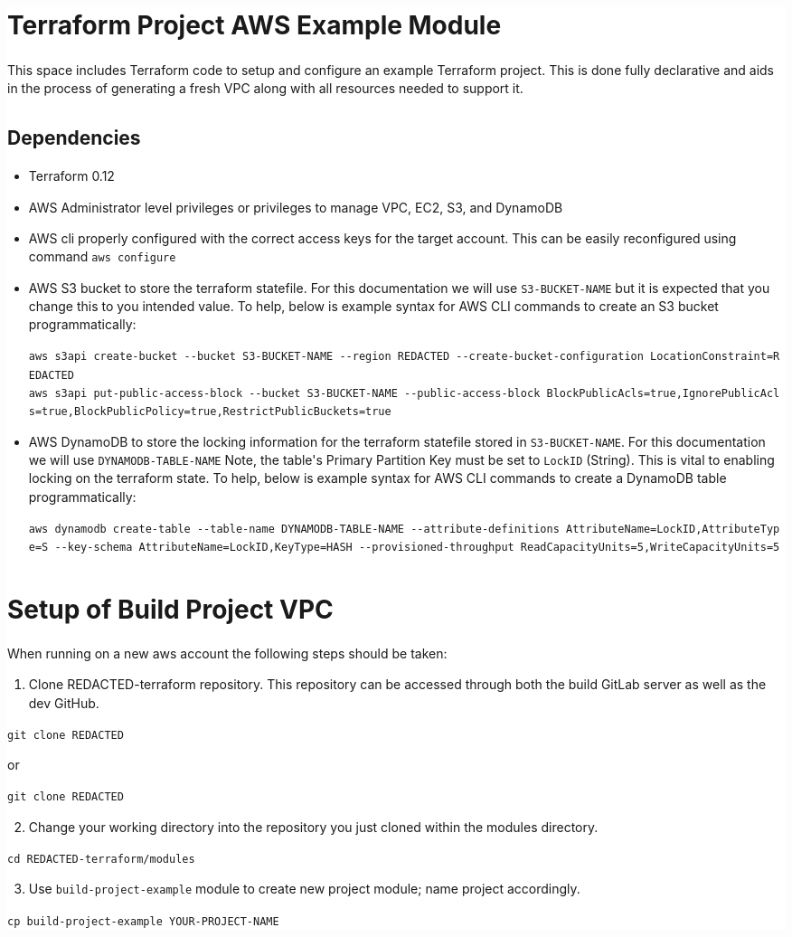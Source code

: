Terraform Project AWS Example Module
====================================

This space includes Terraform code to setup and configure an example Terraform project. This is done fully declarative and aids in the process of generating a fresh VPC along with all resources needed to support it.

Dependencies
------------

* Terraform 0.12
* AWS Administrator level privileges or privileges to manage VPC, EC2, S3, and DynamoDB
* AWS cli properly configured with the correct access keys for the target account. This can be easily reconfigured using command `aws configure`
* AWS S3 bucket to store the terraform statefile. For this documentation we will use `S3-BUCKET-NAME` but it is expected that you change this to you intended value. To help, below is example syntax for AWS CLI commands to create an S3 bucket programmatically:
    ```
    aws s3api create-bucket --bucket S3-BUCKET-NAME --region REDACTED --create-bucket-configuration LocationConstraint=REDACTED
    aws s3api put-public-access-block --bucket S3-BUCKET-NAME --public-access-block BlockPublicAcls=true,IgnorePublicAcls=true,BlockPublicPolicy=true,RestrictPublicBuckets=true
    ```

* AWS DynamoDB to store the locking information for the terraform statefile stored in `S3-BUCKET-NAME`. For this documentation we will use `DYNAMODB-TABLE-NAME` Note, the table's Primary Partition Key must be set to `LockID` (String). This is vital to enabling locking on the terraform state. To help, below is example syntax for AWS CLI commands to create a DynamoDB table programmatically:
    ```
    aws dynamodb create-table --table-name DYNAMODB-TABLE-NAME --attribute-definitions AttributeName=LockID,AttributeType=S --key-schema AttributeName=LockID,KeyType=HASH --provisioned-throughput ReadCapacityUnits=5,WriteCapacityUnits=5
    ```

Setup of Build Project VPC
==========================

When running on a new aws account the following steps should be taken:

1. Clone REDACTED-terraform repository. This repository can be accessed through both the build GitLab server as well as the dev GitHub.
```
git clone REDACTED
```
or
```
git clone REDACTED
```

2. Change your working directory into the repository you just cloned within the modules directory.
```
cd REDACTED-terraform/modules
```

3. Use `build-project-example` module to create new project module; name project accordingly.
```
cp build-project-example YOUR-PROJECT-NAME
```
